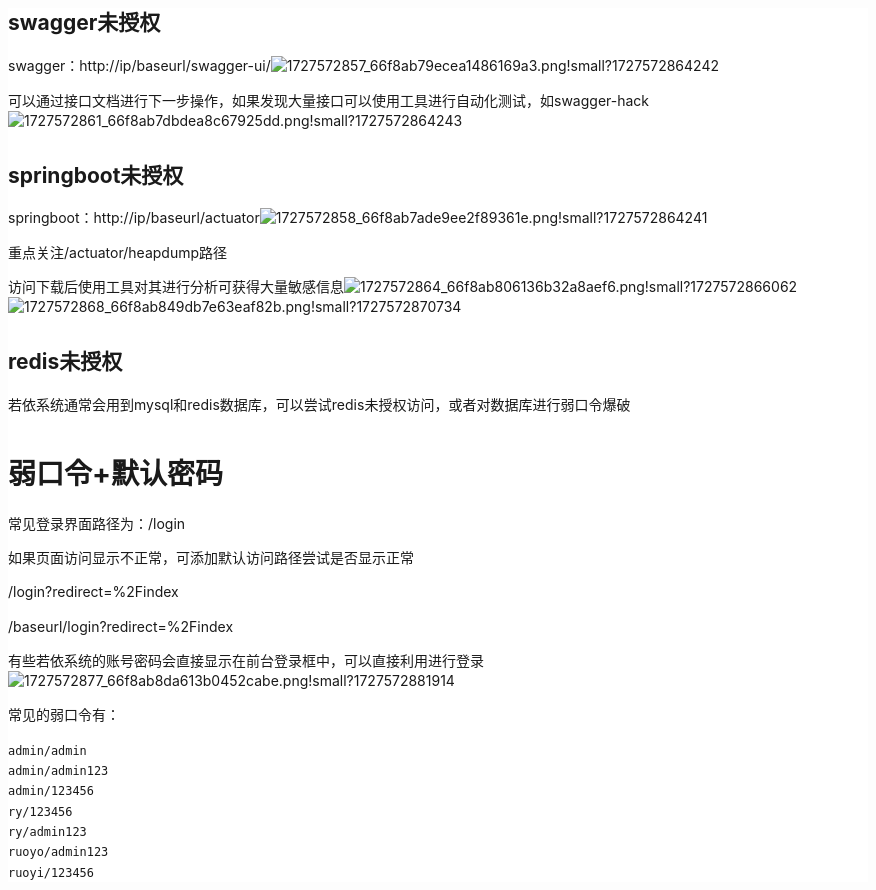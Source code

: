 ## swagger未授权  
  
swagger：http://ip/baseurl/swagger-ui/![1727572857_66f8ab79ecea1486169a3.png!small?1727572864242](https://mmbiz.qpic.cn/sz_mmbiz_png/RjOvISzUFq5z0RsG3VTyOD5JE01bZRzGFYhyBsAAFglY0AUc3EtFWAibXOZuAIwictxRQkgHCKl2YO7Q1KfEBt0A/640?wx_fmt=png&from=appmsg "")  
  
  
可以通过接口文档进行下一步操作，如果发现大量接口可以使用工具进行自动化测试，如swagger-hack![1727572861_66f8ab7dbdea8c67925dd.png!small?1727572864243](https://mmbiz.qpic.cn/sz_mmbiz_png/RjOvISzUFq5z0RsG3VTyOD5JE01bZRzGwTFOO71Bt39PDMe6NuHNMFfcATibeF0aTicwd7YW2PBr0TibgCYasBmew/640?wx_fmt=png&from=appmsg "")  
  
## springboot未授权  
  
springboot：http://ip/baseurl/actuator![1727572858_66f8ab7ade9ee2f89361e.png!small?1727572864241](https://mmbiz.qpic.cn/sz_mmbiz_png/RjOvISzUFq5z0RsG3VTyOD5JE01bZRzGGic1iclW3w15qdQic6nmbkGxmszdwU9tXlfibdaRwrLkfeYaJ85kClicNBQ/640?wx_fmt=png&from=appmsg "")  
  
  
重点关注/actuator/heapdump路径  
  
访问下载后使用工具对其进行分析可获得大量敏感信息![1727572864_66f8ab806136b32a8aef6.png!small?1727572866062](https://mmbiz.qpic.cn/sz_mmbiz_png/RjOvISzUFq5z0RsG3VTyOD5JE01bZRzGzF6mK3B6uFqEYVV2HsNXicH7vyfCiboTGkeRlAChNQyLLHZCDMNRLRWQ/640?wx_fmt=png&from=appmsg "")  
![1727572868_66f8ab849db7e63eaf82b.png!small?1727572870734](https://mmbiz.qpic.cn/sz_mmbiz_png/RjOvISzUFq5z0RsG3VTyOD5JE01bZRzGMZkMBiczvtmUCpjicjEIlSgkalKeoVHda2gDk9gxqgK4icIaDajBibRickQ/640?wx_fmt=png&from=appmsg "")  
  
## redis未授权  
  
若依系统通常会用到mysql和redis数据库，可以尝试redis未授权访问，或者对数据库进行弱口令爆破  
# 弱口令+默认密码  
  
常见登录界面路径为：/login  
  
如果页面访问显示不正常，可添加默认访问路径尝试是否显示正常  
  
/login?redirect=%2Findex  
  
/baseurl/login?redirect=%2Findex  
  
有些若依系统的账号密码会直接显示在前台登录框中，可以直接利用进行登录![1727572877_66f8ab8da613b0452cabe.png!small?1727572881914](https://mmbiz.qpic.cn/sz_mmbiz_png/RjOvISzUFq5z0RsG3VTyOD5JE01bZRzGIfX6JJUAB6yA04mNqCr0BExhCtgNoCFib0sDyErSskCic5TZZWUAkibPQ/640?wx_fmt=png&from=appmsg "")  
  
  
常见的弱口令有：  

```
admin/admin
admin/admin123
admin/123456
ry/123456
ry/admin123
ruoyo/admin123
ruoyi/123456
```
